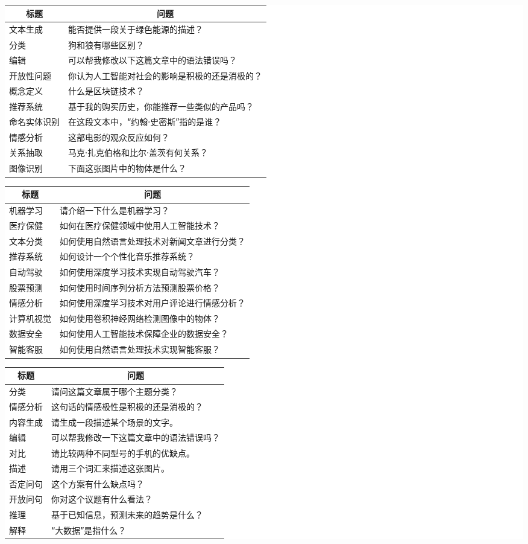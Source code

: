 | 标题 | 问题 |
| --- | --- |
| 文本生成 | 能否提供一段关于绿色能源的描述？ |
| 分类 | 狗和狼有哪些区别？ |
| 编辑 | 可以帮我修改以下这篇文章中的语法错误吗？ |
| 开放性问题 | 你认为人工智能对社会的影响是积极的还是消极的？ |
| 概念定义 | 什么是区块链技术？ |
| 推荐系统 | 基于我的购买历史，你能推荐一些类似的产品吗？ |
| 命名实体识别 | 在这段文本中，“约翰·史密斯”指的是谁？ |
| 情感分析 | 这部电影的观众反应如何？ |
| 关系抽取 | 马克·扎克伯格和比尔·盖茨有何关系？ |
| 图像识别 | 下面这张图片中的物体是什么？ |

|标题|问题|
|----|----|
|机器学习|请介绍一下什么是机器学习？|
|医疗保健|如何在医疗保健领域中使用人工智能技术？|
|文本分类|如何使用自然语言处理技术对新闻文章进行分类？|
|推荐系统|如何设计一个个性化音乐推荐系统？|
|自动驾驶|如何使用深度学习技术实现自动驾驶汽车？|
|股票预测|如何使用时间序列分析方法预测股票价格？|
|情感分析|如何使用深度学习技术对用户评论进行情感分析？|
|计算机视觉|如何使用卷积神经网络检测图像中的物体？|
|数据安全|如何使用人工智能技术保障企业的数据安全？|
|智能客服|如何使用自然语言处理技术实现智能客服？|

| 标题 | 问题 |
| --- | --- |
| 分类 | 请问这篇文章属于哪个主题分类？ |
| 情感分析 | 这句话的情感极性是积极的还是消极的？ |
| 内容生成 | 请生成一段描述某个场景的文字。 |
| 编辑 | 可以帮我修改一下这篇文章中的语法错误吗？ |
| 对比 | 请比较两种不同型号的手机的优缺点。 |
| 描述 | 请用三个词汇来描述这张图片。 |
| 否定问句 | 这个方案有什么缺点吗？ |
| 开放问句 | 你对这个议题有什么看法？ |
| 推理 | 基于已知信息，预测未来的趋势是什么？ |
| 解释 | “大数据”是指什么？ |
